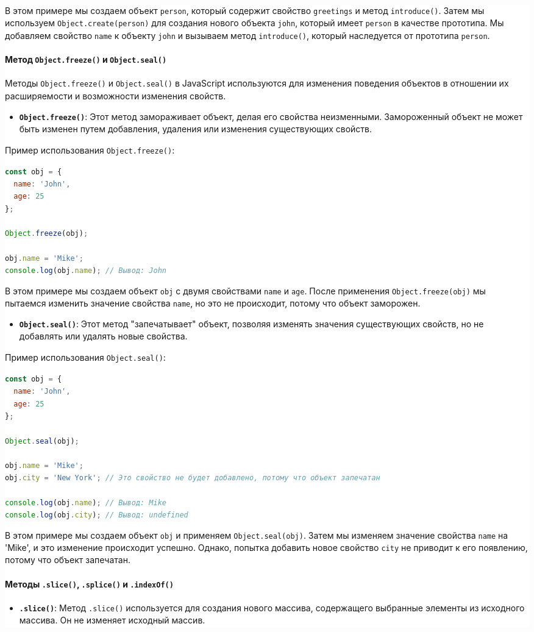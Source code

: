 В этом примере мы создаем объект `person`, который содержит свойство `greetings` и метод `introduce()`. Затем мы используем `Object.create(person)` для создания нового объекта `john`, который имеет `person` в качестве прототипа. Мы добавляем свойство `name` к объекту `john` и вызываем метод `introduce()`, который наследуется от прототипа `person`.

#### Метод `Object.freeze()` и `Object.seal()`

Методы `Object.freeze()` и `Object.seal()` в JavaScript используются для изменения поведения объектов в отношении их расширяемости и возможности изменения свойств.

- **`Object.freeze()`**: Этот метод замораживает объект, делая его свойства неизменными. Замороженный объект не может быть изменен путем добавления, удаления или изменения существующих свойств.

Пример использования `Object.freeze()`:
```javascript
const obj = {
  name: 'John',
  age: 25
};

Object.freeze(obj);

obj.name = 'Mike';
console.log(obj.name); // Вывод: John
```

В этом примере мы создаем объект `obj` с двумя свойствами `name` и `age`. После применения `Object.freeze(obj)` мы пытаемся изменить значение свойства `name`, но это не происходит, потому что объект заморожен. 

- **`Object.seal()`**: Этот метод "запечатывает" объект, позволяя изменять значения существующих свойств, но не добавлять или удалять новые свойства.

Пример использования `Object.seal()`:
```javascript
const obj = {
  name: 'John',
  age: 25
};

Object.seal(obj);

obj.name = 'Mike';
obj.city = 'New York'; // Это свойство не будет добавлено, потому что объект запечатан

console.log(obj.name); // Вывод: Mike
console.log(obj.city); // Вывод: undefined
```

В этом примере мы создаем объект `obj` и применяем `Object.seal(obj)`. Затем мы изменяем значение свойства `name` на 'Mike', и это изменение происходит успешно. Однако, попытка добавить новое свойство `city` не приводит к его появлению, потому что объект запечатан.

#### Методы `.slice()`, `.splice()` и `.indexOf()`

- **`.slice()`**: Метод `.slice()` используется для создания нового массива, содержащего выбранные элементы из исходного массива. Он не изменяет исходный массив.

